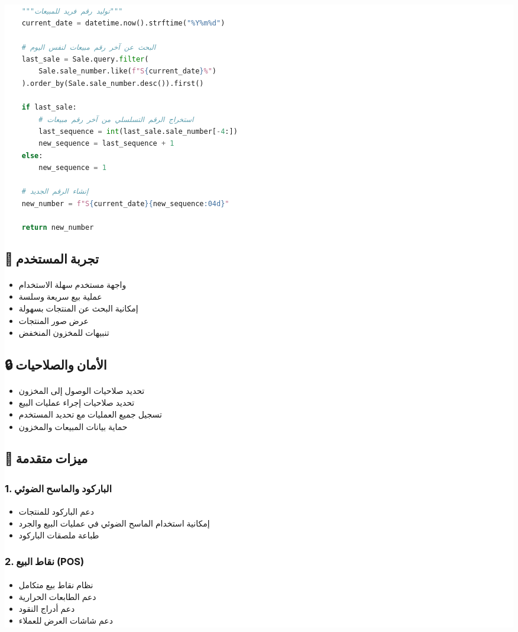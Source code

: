 ```python
    """توليد رقم فريد للمبيعات"""
    current_date = datetime.now().strftime("%Y%m%d")
    
    # البحث عن آخر رقم مبيعات لنفس اليوم
    last_sale = Sale.query.filter(
        Sale.sale_number.like(f"S{current_date}%")
    ).order_by(Sale.sale_number.desc()).first()
    
    if last_sale:
        # استخراج الرقم التسلسلي من آخر رقم مبيعات
        last_sequence = int(last_sale.sale_number[-4:])
        new_sequence = last_sequence + 1
    else:
        new_sequence = 1
    
    # إنشاء الرقم الجديد
    new_number = f"S{current_date}{new_sequence:04d}"
    
    return new_number
```

## 📱 تجربة المستخدم

- واجهة مستخدم سهلة الاستخدام
- عملية بيع سريعة وسلسة
- إمكانية البحث عن المنتجات بسهولة
- عرض صور المنتجات
- تنبيهات للمخزون المنخفض

## 🔒 الأمان والصلاحيات

- تحديد صلاحيات الوصول إلى المخزون
- تحديد صلاحيات إجراء عمليات البيع
- تسجيل جميع العمليات مع تحديد المستخدم
- حماية بيانات المبيعات والمخزون

## 🚀 ميزات متقدمة

### 1. الباركود والماسح الضوئي
- دعم الباركود للمنتجات
- إمكانية استخدام الماسح الضوئي في عمليات البيع والجرد
- طباعة ملصقات الباركود

### 2. نقاط البيع (POS)
- نظام نقاط بيع متكامل
- دعم الطابعات الحرارية
- دعم أدراج النقود
- دعم شاشات العرض للعملاء
